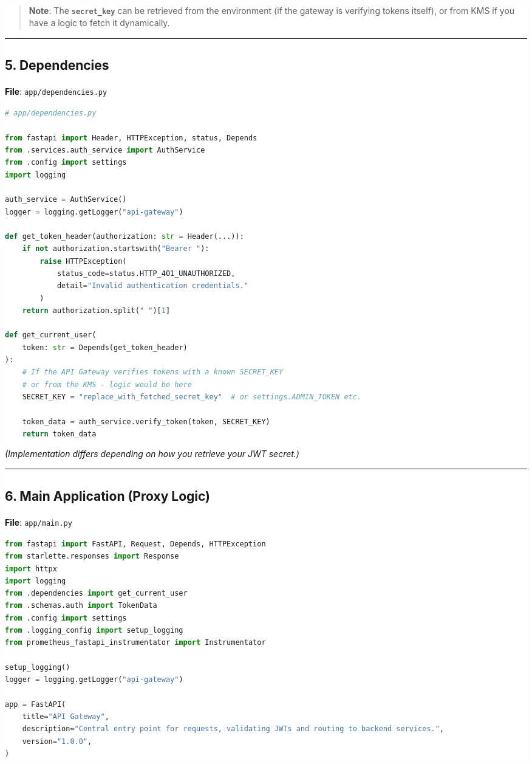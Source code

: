 > **Note**: The **`secret_key`** can be retrieved from the environment (if the gateway is verifying tokens itself), or from KMS if you have a logic to fetch it dynamically.

---

## 5. Dependencies

**File**: `app/dependencies.py`
```python
# app/dependencies.py

from fastapi import Header, HTTPException, status, Depends
from .services.auth_service import AuthService
from .config import settings
import logging

auth_service = AuthService()
logger = logging.getLogger("api-gateway")

def get_token_header(authorization: str = Header(...)):
    if not authorization.startswith("Bearer "):
        raise HTTPException(
            status_code=status.HTTP_401_UNAUTHORIZED,
            detail="Invalid authentication credentials."
        )
    return authorization.split(" ")[1]

def get_current_user(
    token: str = Depends(get_token_header)
):
    # If the API Gateway verifies tokens with a known SECRET_KEY
    # or from the KMS - logic would be here
    SECRET_KEY = "replace_with_fetched_secret_key"  # or settings.ADMIN_TOKEN etc.

    token_data = auth_service.verify_token(token, SECRET_KEY)
    return token_data
```

*(Implementation differs depending on how you retrieve your JWT secret.)*

---

## 6. Main Application (Proxy Logic)

**File**: `app/main.py`
```python
from fastapi import FastAPI, Request, Depends, HTTPException
from starlette.responses import Response
import httpx
import logging
from .dependencies import get_current_user
from .schemas.auth import TokenData
from .config import settings
from .logging_config import setup_logging
from prometheus_fastapi_instrumentator import Instrumentator

setup_logging()
logger = logging.getLogger("api-gateway")

app = FastAPI(
    title="API Gateway",
    description="Central entry point for requests, validating JWTs and routing to backend services.",
    version="1.0.0",
)
```